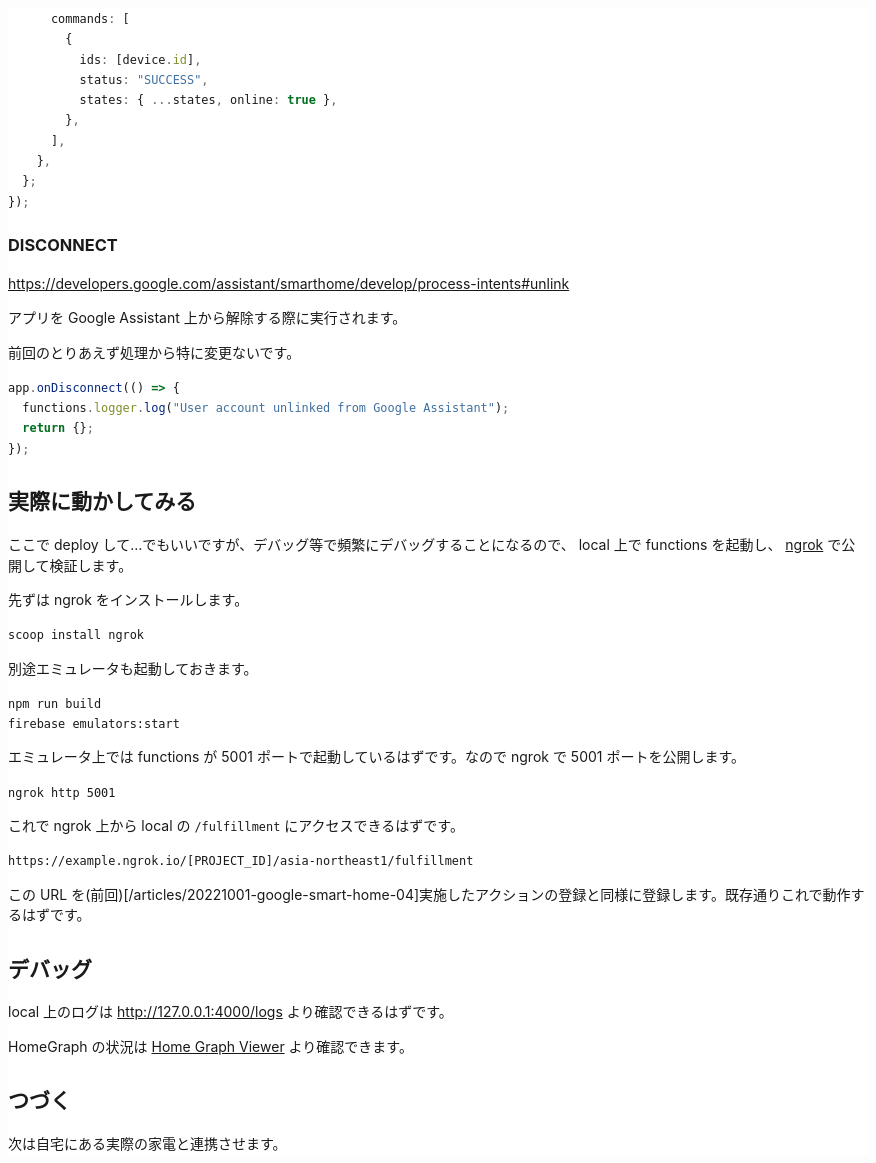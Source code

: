 ```ts:functions/src/index.ts
      commands: [
        {
          ids: [device.id],
          status: "SUCCESS",
          states: { ...states, online: true },
        },
      ],
    },
  };
});
```

### DISCONNECT

<https://developers.google.com/assistant/smarthome/develop/process-intents#unlink>

アプリを Google Assistant 上から解除する際に実行されます。

前回のとりあえず処理から特に変更ないです。

```ts:functions/src/index.ts
app.onDisconnect(() => {
  functions.logger.log("User account unlinked from Google Assistant");
  return {};
});
```

## 実際に動かしてみる

ここで deploy して…でもいいですが、デバッグ等で頻繁にデバッグすることになるので、 local 上で functions を起動し、 [ngrok](https://ngrok.com/) で公開して検証します。

先ずは ngrok をインストールします。

```bash
scoop install ngrok
```

別途エミュレータも起動しておきます。

```bash
npm run build
firebase emulators:start
```

エミュレータ上では functions が 5001 ポートで起動しているはずです。なので ngrok で 5001 ポートを公開します。

```bash
ngrok http 5001
```

これで ngrok 上から local の `/fulfillment` にアクセスできるはずです。

```bash
https://example.ngrok.io/[PROJECT_ID]/asia-northeast1/fulfillment
```

この URL を(前回)[/articles/20221001-google-smart-home-04]実施したアクションの登録と同様に登録します。既存通りこれで動作するはずです。

## デバッグ

local 上のログは <http://127.0.0.1:4000/logs> より確認できるはずです。

HomeGraph の状況は [Home Graph Viewer](https://smarthome-test-suite.withgoogle.com/devices) より確認できます。

## つづく

次は自宅にある実際の家電と連携させます。
